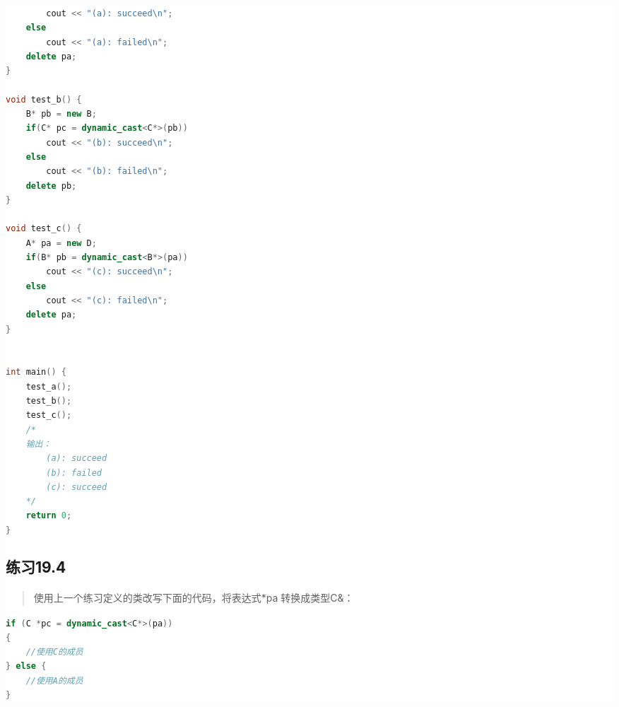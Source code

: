 ```C++
		cout << "(a): succeed\n";
	else
		cout << "(a): failed\n";
	delete pa;
}

void test_b() {
	B* pb = new B;
	if(C* pc = dynamic_cast<C*>(pb))
		cout << "(b): succeed\n";
	else
		cout << "(b): failed\n";
	delete pb;
}

void test_c() {
	A* pa = new D;
	if(B* pb = dynamic_cast<B*>(pa))
		cout << "(c): succeed\n";
	else
		cout << "(c): failed\n";
	delete pa;
}


int main() {
	test_a();
	test_b();
	test_c();
	/*
	输出：
		(a): succeed
		(b): failed
		(c): succeed
	*/
	return 0;
}
```

## 练习19.4

> 使用上一个练习定义的类改写下面的代码，将表达式*pa 转换成类型C&：
```cpp
if (C *pc = dynamic_cast<C*>(pa))
{
	//使用C的成员
} else {
	//使用A的成员
}
```

